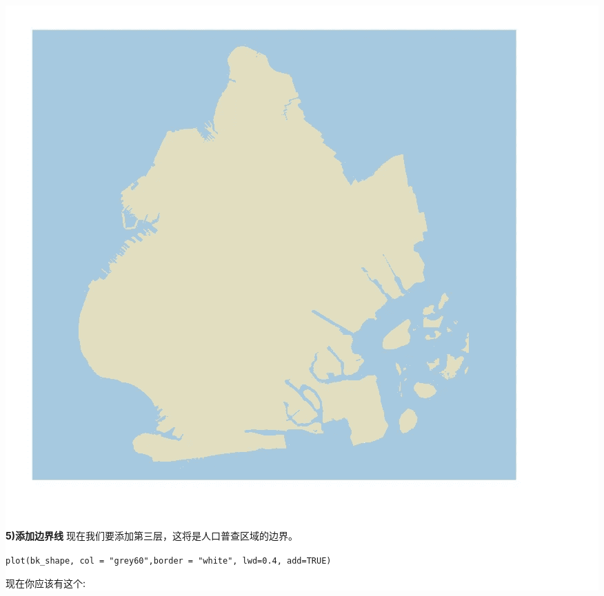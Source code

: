 ![](img/221f7f41162612ac186aea835a2107b2.png)

**5)添加边界线**
现在我们要添加第三层，这将是人口普查区域的边界。

```
plot(bk_shape, col = "grey60",border = "white", lwd=0.4, add=TRUE)
```

现在你应该有这个:
